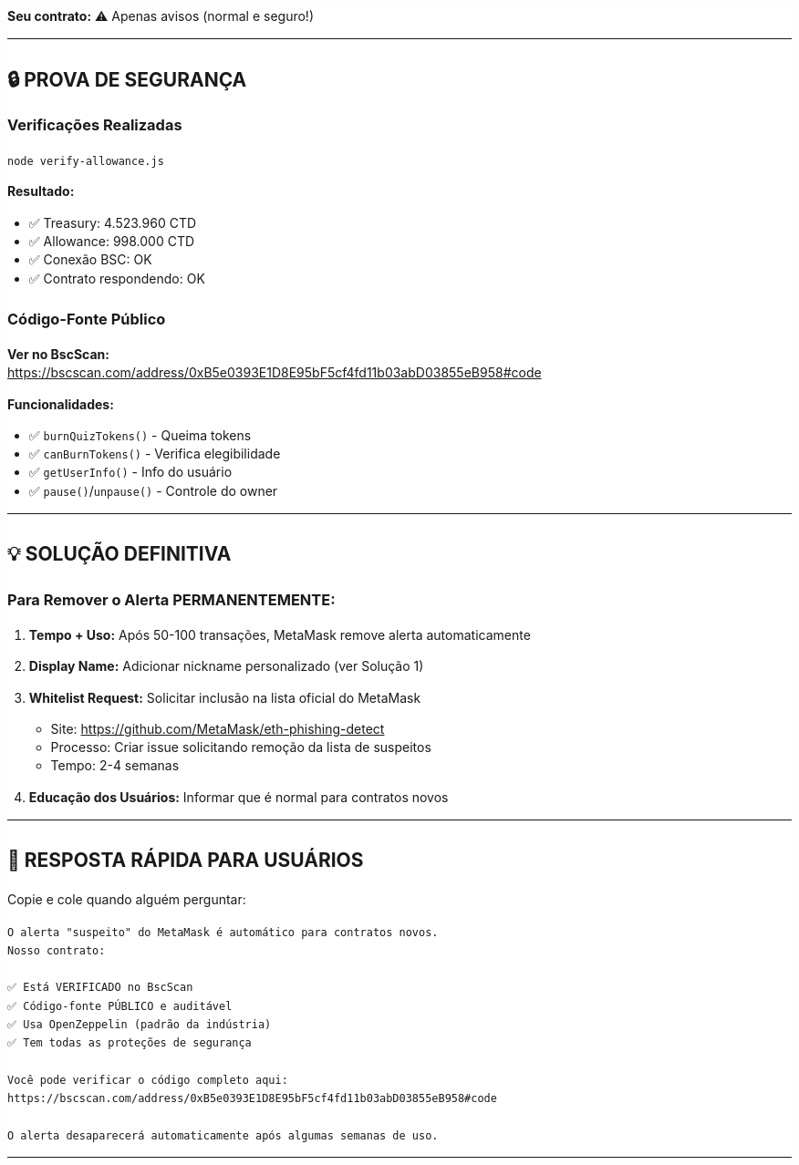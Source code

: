 **Seu contrato:** ⚠️ Apenas avisos (normal e seguro!)

---

## 🔒 PROVA DE SEGURANÇA

### Verificações Realizadas

```bash
node verify-allowance.js
```

**Resultado:**
- ✅ Treasury: 4.523.960 CTD
- ✅ Allowance: 998.000 CTD
- ✅ Conexão BSC: OK
- ✅ Contrato respondendo: OK

### Código-Fonte Público

**Ver no BscScan:**  
https://bscscan.com/address/0xB5e0393E1D8E95bF5cf4fd11b03abD03855eB958#code

**Funcionalidades:**
- ✅ `burnQuizTokens()` - Queima tokens
- ✅ `canBurnTokens()` - Verifica elegibilidade
- ✅ `getUserInfo()` - Info do usuário
- ✅ `pause()`/`unpause()` - Controle do owner

---

## 💡 SOLUÇÃO DEFINITIVA

### Para Remover o Alerta PERMANENTEMENTE:

1. **Tempo + Uso:** Após 50-100 transações, MetaMask remove alerta automaticamente

2. **Display Name:** Adicionar nickname personalizado (ver Solução 1)

3. **Whitelist Request:** Solicitar inclusão na lista oficial do MetaMask
   - Site: https://github.com/MetaMask/eth-phishing-detect
   - Processo: Criar issue solicitando remoção da lista de suspeitos
   - Tempo: 2-4 semanas

4. **Educação dos Usuários:** Informar que é normal para contratos novos

---

## 📝 RESPOSTA RÁPIDA PARA USUÁRIOS

Copie e cole quando alguém perguntar:

```
O alerta "suspeito" do MetaMask é automático para contratos novos. 
Nosso contrato:

✅ Está VERIFICADO no BscScan
✅ Código-fonte PÚBLICO e auditável
✅ Usa OpenZeppelin (padrão da indústria)
✅ Tem todas as proteções de segurança

Você pode verificar o código completo aqui:
https://bscscan.com/address/0xB5e0393E1D8E95bF5cf4fd11b03abD03855eB958#code

O alerta desaparecerá automaticamente após algumas semanas de uso.
```

---